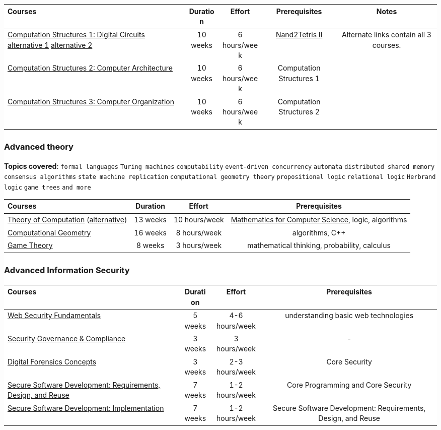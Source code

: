 | Courses                                                                                                                                                                                                                                                                                      | Duration |    Effort    |                         Prerequisites                         |                  Notes                 |
| :------------------------------------------------------------------------------------------------------------------------------------------------------------------------------------------------------------------------------------------------------------------------------------------- | :------: | :----------: | :-----------------------------------------------------------: | :------------------------------------: |
| [Computation Structures 1: Digital Circuits](https://learning.edx.org/course/course-v1:MITx+6.004.1x_3+3T2016) [alternative 1](https://ocw.mit.edu/courses/6-004-computation-structures-spring-2017/) [alternative 2](https://ocw.mit.edu/courses/6-004-computation-structures-spring-2009/) | 10 weeks | 6 hours/week | [Nand2Tetris II](https://www.coursera.org/learn/nand2tetris2) | Alternate links contain all 3 courses. |
| [Computation Structures 2: Computer Architecture](https://learning.edx.org/course/course-v1:MITx+6.004.2x+3T2015)                                                                                                                                                                            | 10 weeks | 6 hours/week |                    Computation Structures 1                   |                                        |
| [Computation Structures 3: Computer Organization](https://learning.edx.org/course/course-v1:MITx+6.004.3x_2+1T2017)                                                                                                                                                                          | 10 weeks | 6 hours/week |                    Computation Structures 2                   |                                        |

### Advanced theory

**Topics covered**:
`formal languages`
`Turing machines`
`computability`
`event-driven concurrency`
`automata`
`distributed shared memory`
`consensus algorithms`
`state machine replication`
`computational geometry theory`
`propositional logic`
`relational logic`
`Herbrand logic`
`game trees`
`and more`

| Courses                                                                                                                                                          | Duration |     Effort    |                                                             Prerequisites                                                            |
| :--------------------------------------------------------------------------------------------------------------------------------------------------------------- | :------: | :-----------: | :----------------------------------------------------------------------------------------------------------------------------------: |
| [Theory of Computation](https://ocw.mit.edu/courses/18-404j-theory-of-computation-fall-2020/) ([alternative](http://aduni.org/courses/theory/index.php?view=cw)) | 13 weeks | 10 hours/week | [Mathematics for Computer Science](https://openlearninglibrary.mit.edu/courses/course-v1:OCW+6.042J+2T2019/about), logic, algorithms |
| [Computational Geometry](https://www.edx.org/course/computational-geometry)                                                                                      | 16 weeks |  8 hours/week |                                                            algorithms, C++                                                           |
| [Game Theory](https://www.coursera.org/learn/game-theory-1)                                                                                                      |  8 weeks |  3 hours/week |                                             mathematical thinking, probability, calculus                                             |

### Advanced Information Security

| Courses                                                                                                                                                                  | Duration |     Effort     |                         Prerequisites                        |
| :----------------------------------------------------------------------------------------------------------------------------------------------------------------------- | :------: | :------------: | :----------------------------------------------------------: |
| [Web Security Fundamentals](https://www.edx.org/course/web-security-fundamentals)                                                                                        |  5 weeks | 4-6 hours/week |             understanding basic web technologies             |
| [Security Governance & Compliance](https://www.coursera.org/learn/security-governance-compliance)                                                                        |  3 weeks |  3 hours/week  |                               -                              |
| [Digital Forensics Concepts](https://www.coursera.org/learn/digital-forensics-concepts)                                                                                  |  3 weeks | 2-3 hours/week |                         Core Security                        |
| [Secure Software Development: Requirements, Design, and Reuse](https://www.edx.org/course/secure-software-development-requirements-design-and-reuse)                     |  7 weeks | 1-2 hours/week |              Core Programming and Core Security              |
| [Secure Software Development: Implementation](https://www.edx.org/course/secure-software-development-implementation)                                                     |  7 weeks | 1-2 hours/week | Secure Software Development: Requirements, Design, and Reuse |